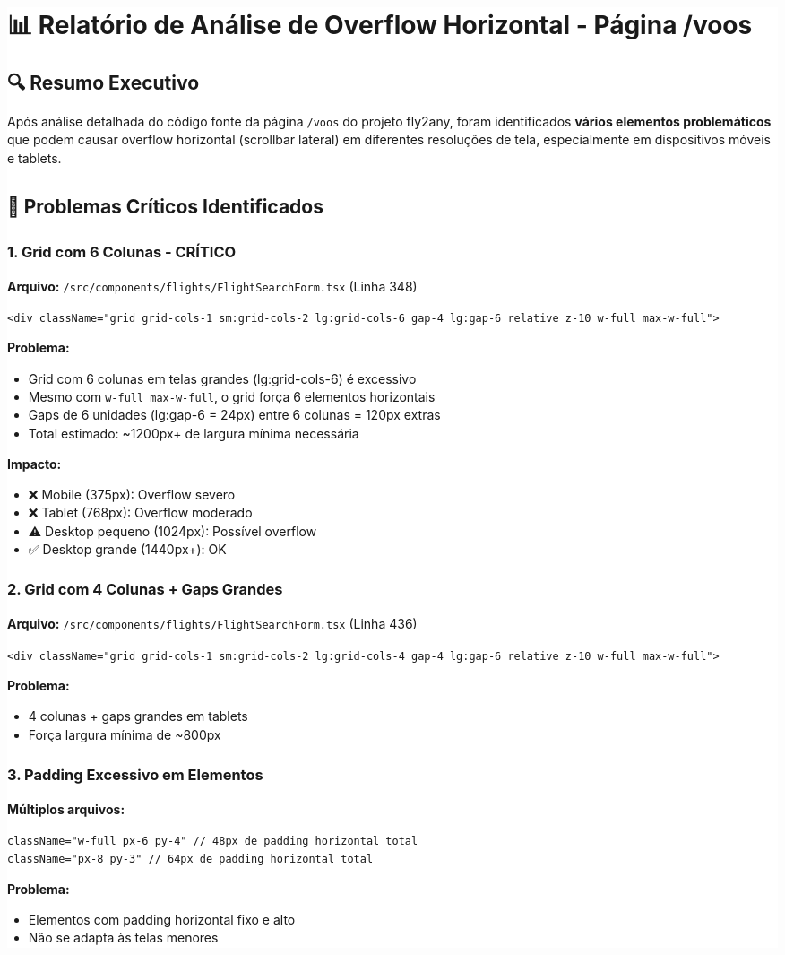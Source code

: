 # 📊 Relatório de Análise de Overflow Horizontal - Página /voos

## 🔍 Resumo Executivo

Após análise detalhada do código fonte da página `/voos` do projeto fly2any, foram identificados **vários elementos problemáticos** que podem causar overflow horizontal (scrollbar lateral) em diferentes resoluções de tela, especialmente em dispositivos móveis e tablets.

## 🚨 Problemas Críticos Identificados

### 1. **Grid com 6 Colunas - CRÍTICO**
**Arquivo:** `/src/components/flights/FlightSearchForm.tsx` (Linha 348)
```tsx
<div className="grid grid-cols-1 sm:grid-cols-2 lg:grid-cols-6 gap-4 lg:gap-6 relative z-10 w-full max-w-full">
```

**Problema:** 
- Grid com 6 colunas em telas grandes (lg:grid-cols-6) é excessivo
- Mesmo com `w-full max-w-full`, o grid força 6 elementos horizontais
- Gaps de 6 unidades (lg:gap-6 = 24px) entre 6 colunas = 120px extras
- Total estimado: ~1200px+ de largura mínima necessária

**Impacto:** 
- ❌ Mobile (375px): Overflow severo
- ❌ Tablet (768px): Overflow moderado  
- ⚠️ Desktop pequeno (1024px): Possível overflow
- ✅ Desktop grande (1440px+): OK

### 2. **Grid com 4 Colunas + Gaps Grandes**
**Arquivo:** `/src/components/flights/FlightSearchForm.tsx` (Linha 436)
```tsx
<div className="grid grid-cols-1 sm:grid-cols-2 lg:grid-cols-4 gap-4 lg:gap-6 relative z-10 w-full max-w-full">
```

**Problema:**
- 4 colunas + gaps grandes em tablets
- Força largura mínima de ~800px

### 3. **Padding Excessivo em Elementos**
**Múltiplos arquivos:**
```tsx
className="w-full px-6 py-4" // 48px de padding horizontal total
className="px-8 py-3" // 64px de padding horizontal total
```

**Problema:**
- Elementos com padding horizontal fixo e alto
- Não se adapta às telas menores
